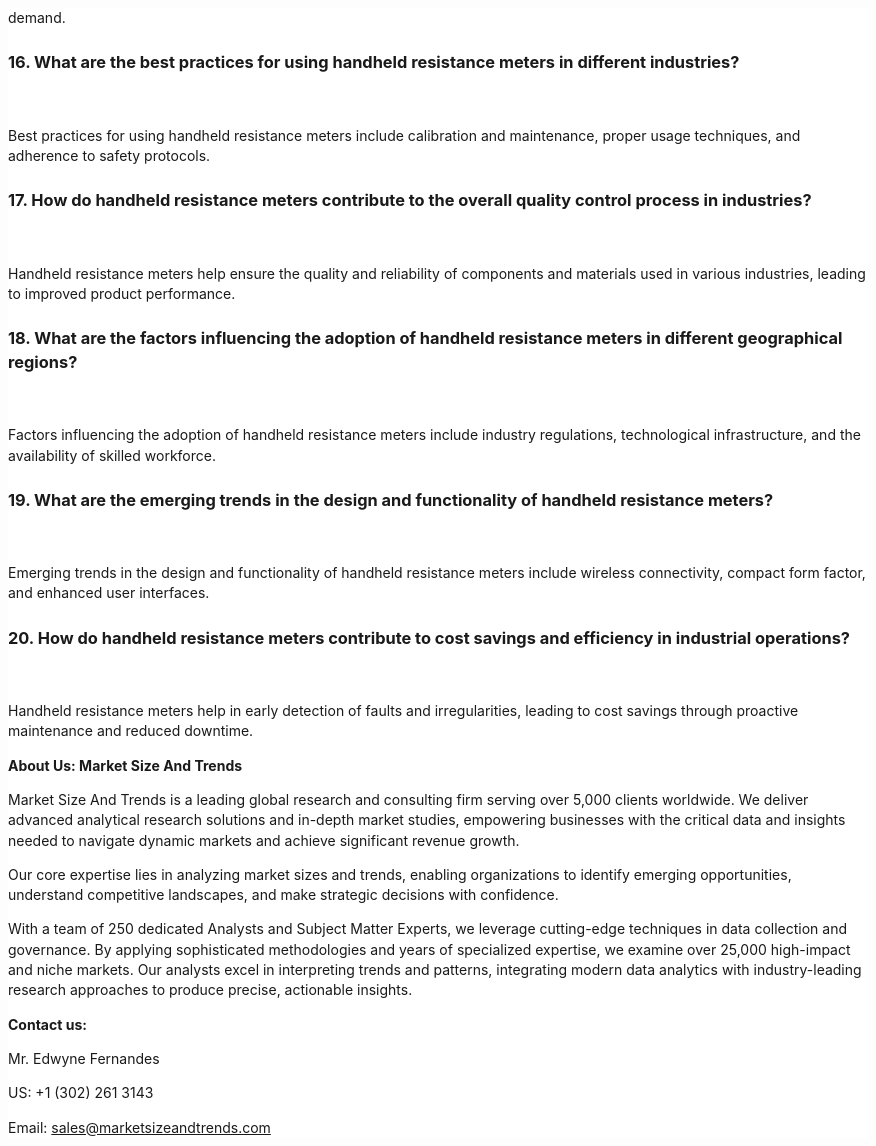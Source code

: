 demand.</p> <h3>16. What are the best practices for using handheld resistance meters in different industries?</h3> <p>&nbsp;</p><p>Best practices for using handheld resistance meters include calibration and maintenance, proper usage techniques, and adherence to safety protocols.</p> <h3>17. How do handheld resistance meters contribute to the overall quality control process in industries?</h3> <p>&nbsp;</p><p>Handheld resistance meters help ensure the quality and reliability of components and materials used in various industries, leading to improved product performance.</p> <h3>18. What are the factors influencing the adoption of handheld resistance meters in different geographical regions?</h3> <p>&nbsp;</p><p>Factors influencing the adoption of handheld resistance meters include industry regulations, technological infrastructure, and the availability of skilled workforce.</p> <h3>19. What are the emerging trends in the design and functionality of handheld resistance meters?</h3> <p>&nbsp;</p><p>Emerging trends in the design and functionality of handheld resistance meters include wireless connectivity, compact form factor, and enhanced user interfaces.</p> <h3>20. How do handheld resistance meters contribute to cost savings and efficiency in industrial operations?</h3> <p>&nbsp;</p><p>Handheld resistance meters help in early detection of faults and irregularities, leading to cost savings through proactive maintenance and reduced downtime.</p></body></html></p><p><strong>About Us:&nbsp;Market Size And Trends</strong></p><p>Market Size And Trends&nbsp;is a leading global research and consulting firm serving over 5,000 clients worldwide. We deliver advanced analytical research solutions and in-depth market studies, empowering businesses with the critical data and insights needed to navigate dynamic markets and achieve significant revenue growth.</p><p>Our core expertise lies in analyzing market sizes and trends, enabling organizations to identify emerging opportunities, understand competitive landscapes, and make strategic decisions with confidence.</p><p>With a team of 250 dedicated Analysts and Subject Matter Experts, we leverage cutting-edge techniques in data collection and governance. By applying sophisticated methodologies and years of specialized expertise, we examine over 25,000 high-impact and niche markets. Our analysts excel in interpreting trends and patterns, integrating modern data analytics with industry-leading research approaches to produce precise, actionable insights.</p><p><strong>Contact us:</strong></p><p>Mr. Edwyne Fernandes</p><p>US: +1 (302) 261 3143</p><p>Email: <a href="mailto:sales@marketsizeandtrends.com">sales@marketsizeandtrends.com</a>&nbsp;</p>
